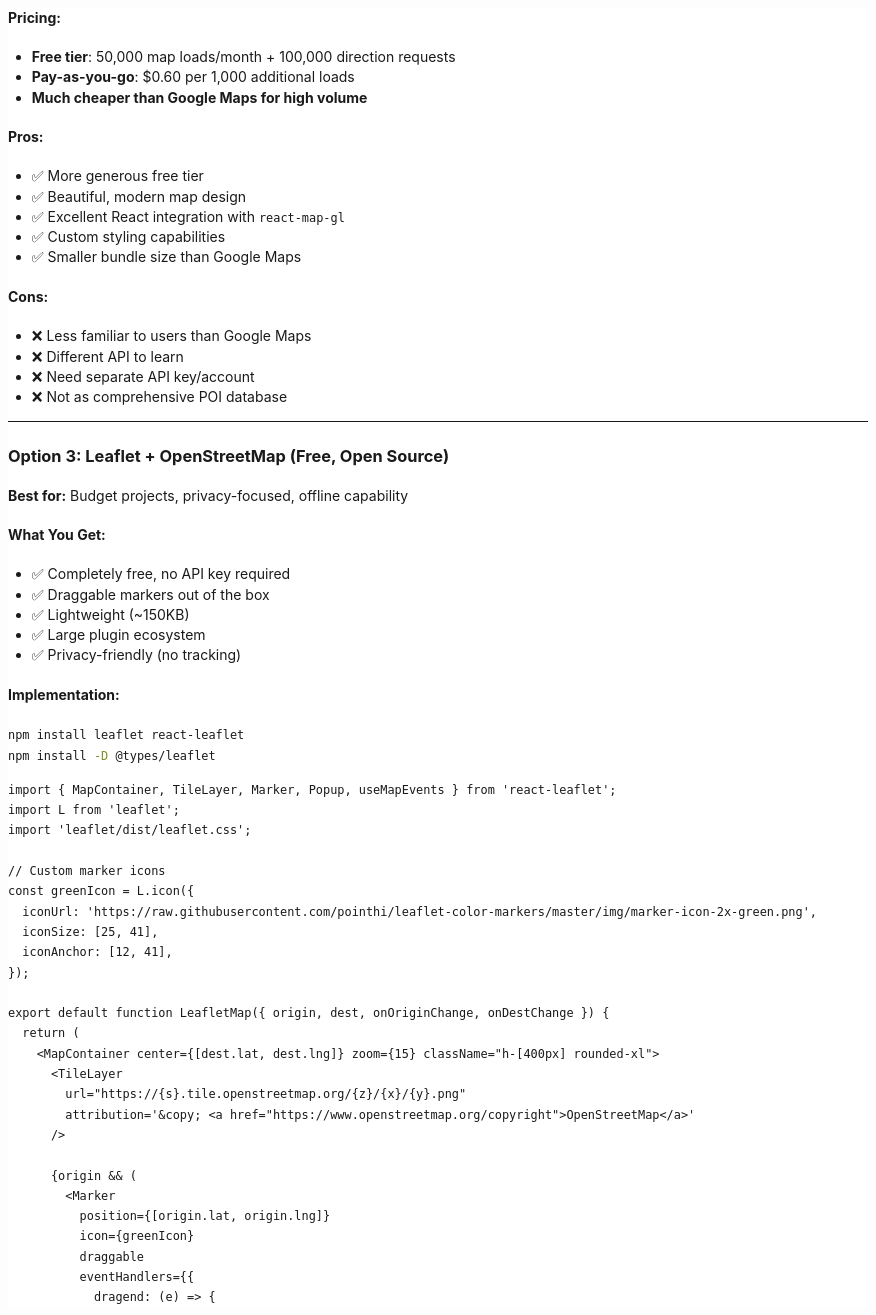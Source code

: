 #### Pricing:
- **Free tier**: 50,000 map loads/month + 100,000 direction requests
- **Pay-as-you-go**: $0.60 per 1,000 additional loads
- **Much cheaper than Google Maps for high volume**

#### Pros:
- ✅ More generous free tier
- ✅ Beautiful, modern map design
- ✅ Excellent React integration with `react-map-gl`
- ✅ Custom styling capabilities
- ✅ Smaller bundle size than Google Maps

#### Cons:
- ❌ Less familiar to users than Google Maps
- ❌ Different API to learn
- ❌ Need separate API key/account
- ❌ Not as comprehensive POI database

---

### Option 3: Leaflet + OpenStreetMap (Free, Open Source)
**Best for:** Budget projects, privacy-focused, offline capability

#### What You Get:
- ✅ Completely free, no API key required
- ✅ Draggable markers out of the box
- ✅ Lightweight (~150KB)
- ✅ Large plugin ecosystem
- ✅ Privacy-friendly (no tracking)

#### Implementation:
```bash
npm install leaflet react-leaflet
npm install -D @types/leaflet
```

```tsx
import { MapContainer, TileLayer, Marker, Popup, useMapEvents } from 'react-leaflet';
import L from 'leaflet';
import 'leaflet/dist/leaflet.css';

// Custom marker icons
const greenIcon = L.icon({
  iconUrl: 'https://raw.githubusercontent.com/pointhi/leaflet-color-markers/master/img/marker-icon-2x-green.png',
  iconSize: [25, 41],
  iconAnchor: [12, 41],
});

export default function LeafletMap({ origin, dest, onOriginChange, onDestChange }) {
  return (
    <MapContainer center={[dest.lat, dest.lng]} zoom={15} className="h-[400px] rounded-xl">
      <TileLayer
        url="https://{s}.tile.openstreetmap.org/{z}/{x}/{y}.png"
        attribution='&copy; <a href="https://www.openstreetmap.org/copyright">OpenStreetMap</a>'
      />
      
      {origin && (
        <Marker
          position={[origin.lat, origin.lng]}
          icon={greenIcon}
          draggable
          eventHandlers={{
            dragend: (e) => {
```